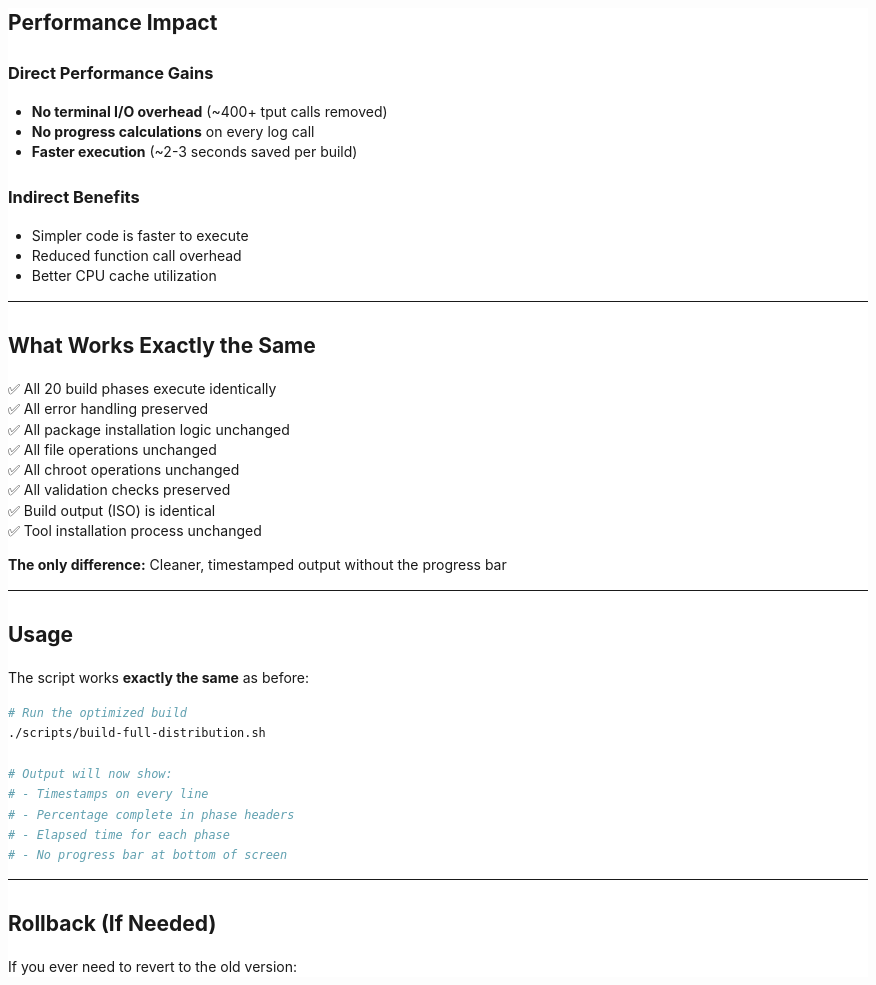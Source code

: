 ## Performance Impact

### Direct Performance Gains

-   **No terminal I/O overhead** (~400+ tput calls removed)
-   **No progress calculations** on every log call
-   **Faster execution** (~2-3 seconds saved per build)

### Indirect Benefits

-   Simpler code is faster to execute
-   Reduced function call overhead
-   Better CPU cache utilization

---

## What Works Exactly the Same

✅ All 20 build phases execute identically  
✅ All error handling preserved  
✅ All package installation logic unchanged  
✅ All file operations unchanged  
✅ All chroot operations unchanged  
✅ All validation checks preserved  
✅ Build output (ISO) is identical  
✅ Tool installation process unchanged

**The only difference:** Cleaner, timestamped output without the progress bar

---

## Usage

The script works **exactly the same** as before:

```bash
# Run the optimized build
./scripts/build-full-distribution.sh

# Output will now show:
# - Timestamps on every line
# - Percentage complete in phase headers
# - Elapsed time for each phase
# - No progress bar at bottom of screen
```

---

## Rollback (If Needed)

If you ever need to revert to the old version:
